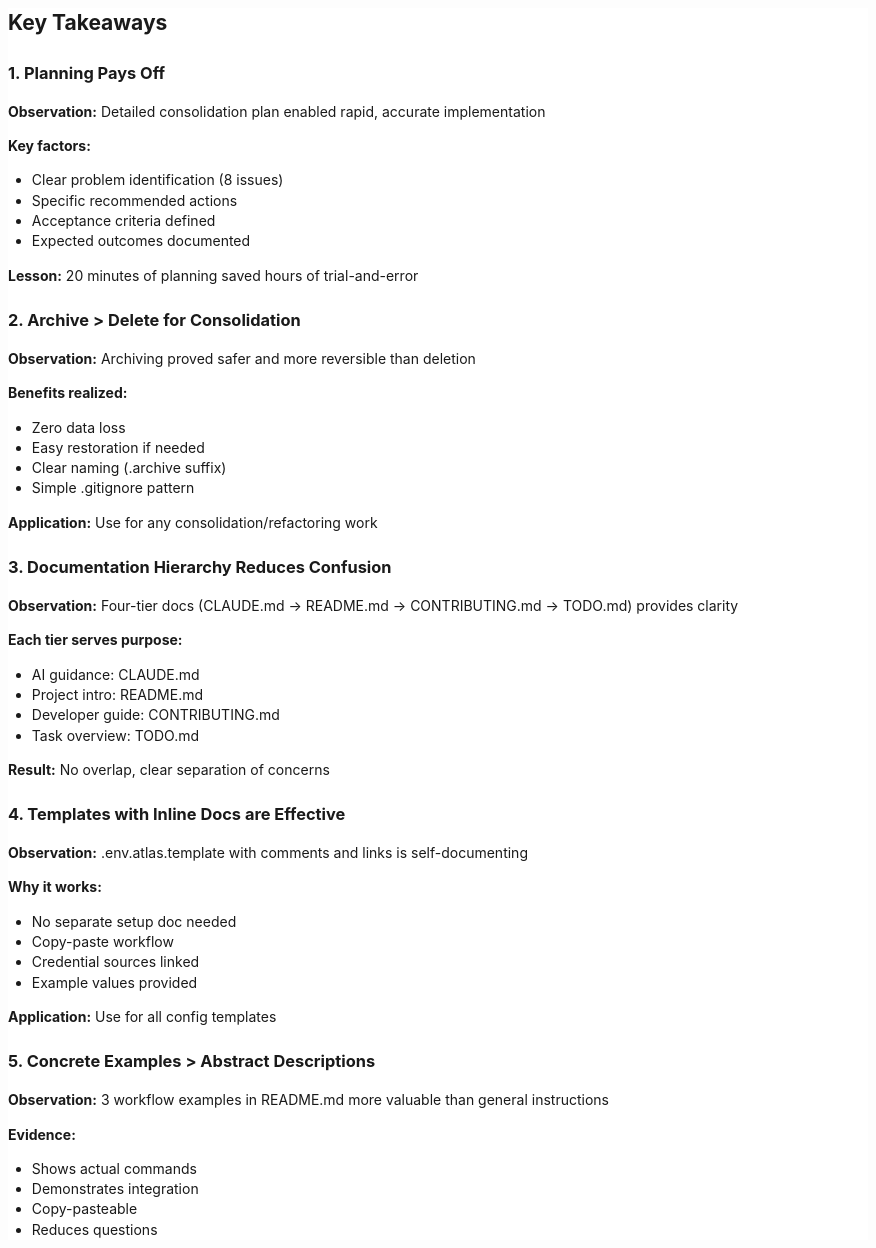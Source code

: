 ## Key Takeaways

### 1. Planning Pays Off
**Observation:** Detailed consolidation plan enabled rapid, accurate implementation

**Key factors:**
- Clear problem identification (8 issues)
- Specific recommended actions
- Acceptance criteria defined
- Expected outcomes documented

**Lesson:** 20 minutes of planning saved hours of trial-and-error

### 2. Archive > Delete for Consolidation
**Observation:** Archiving proved safer and more reversible than deletion

**Benefits realized:**
- Zero data loss
- Easy restoration if needed
- Clear naming (.archive suffix)
- Simple .gitignore pattern

**Application:** Use for any consolidation/refactoring work

### 3. Documentation Hierarchy Reduces Confusion
**Observation:** Four-tier docs (CLAUDE.md → README.md → CONTRIBUTING.md → TODO.md) provides clarity

**Each tier serves purpose:**
- AI guidance: CLAUDE.md
- Project intro: README.md
- Developer guide: CONTRIBUTING.md
- Task overview: TODO.md

**Result:** No overlap, clear separation of concerns

### 4. Templates with Inline Docs are Effective
**Observation:** .env.atlas.template with comments and links is self-documenting

**Why it works:**
- No separate setup doc needed
- Copy-paste workflow
- Credential sources linked
- Example values provided

**Application:** Use for all config templates

### 5. Concrete Examples > Abstract Descriptions
**Observation:** 3 workflow examples in README.md more valuable than general instructions

**Evidence:**
- Shows actual commands
- Demonstrates integration
- Copy-pasteable
- Reduces questions

